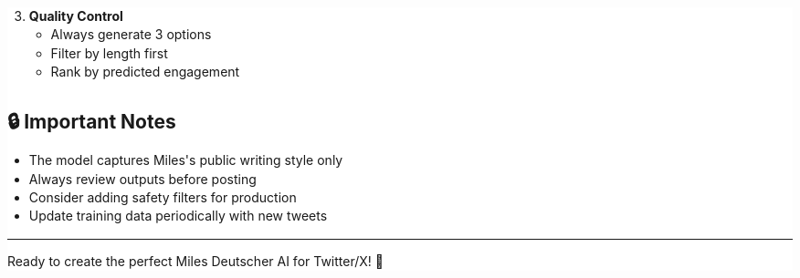 3. **Quality Control**
   - Always generate 3 options
   - Filter by length first
   - Rank by predicted engagement

## 🔒 Important Notes

- The model captures Miles's public writing style only
- Always review outputs before posting
- Consider adding safety filters for production
- Update training data periodically with new tweets

---

Ready to create the perfect Miles Deutscher AI for Twitter/X! 🚀